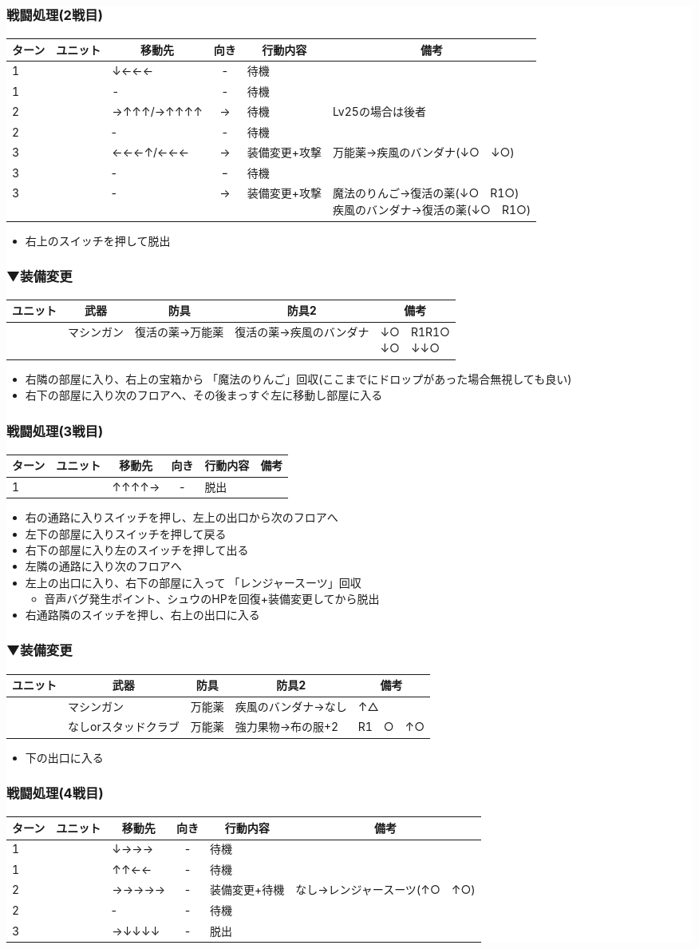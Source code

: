 ### 戦闘処理(2戦目)
| ターン | ユニット | 移動先 | 向き | 行動内容 | 備考 |
| --- | --- | --- | :---: | --- | --- |
| 1 | <Shu/> | ↓←←← | - | 待機 |  |
| 1 | <Shante/> | - | - | 待機 |  |
| 2 | <Shu/> | →↑↑↑/→↑↑↑↑ | → | 待機 | Lv25の場合は後者 |
| 2 | <Shante/> | ‐ | - | 待機 |  |
| 3 | <Shu/> | ←←←↑/←←← | → | 装備変更+攻撃 | <Danger>万能薬→疾風のバンダナ(↓○　↓○)</Danger> |
| 3 | <Shante/> | ‐ | ｰ | 待機 |  |
| 3 | <Shu/> | ‐ | → | 装備変更+攻撃 | <Danger>魔法のりんご→復活の薬(↓○　R1○)</Danger><br><Danger>疾風のバンダナ→復活の薬(↓○　R1○)</Danger> |

- 右上のスイッチを押して脱出

### ▼装備変更
| ユニット | 武器 | 防具 | 防具2 | 備考 |
| --- | --- | --- | --- | --- |
| <Shu/> | マシンガン | <Danger>復活の薬→万能薬</Danger> | <Danger>復活の薬→疾風のバンダナ</Danger> | ↓○　R1R1○<br>↓○　↓↓○ |

- 右隣の部屋に入り、右上の宝箱から <Danger>「魔法のりんご」回収</Danger>(ここまでにドロップがあった場合無視しても良い)
- 右下の部屋に入り次のフロアへ、その後まっすぐ左に移動し部屋に入る

### 戦闘処理(3戦目)
| ターン | ユニット | 移動先 | 向き | 行動内容 | 備考 |
| --- | --- | --- | :---: | --- | --- |
| 1 | <Shu/> | ↑↑↑↑→ | - | 脱出 |  |

- 右の通路に入りスイッチを押し、左上の出口から次のフロアへ
- 左下の部屋に入りスイッチを押して戻る
- 右下の部屋に入り<Danger>左のスイッチを押して出る</Danger>
- 左隣の通路に入り次のフロアへ
- 左上の出口に入り、右下の部屋に入って <Danger>「レンジャースーツ」回収</Danger>
    - <Danger>音声バグ発生ポイント、シュウのHPを回復+装備変更してから脱出</Danger>
- 右通路隣のスイッチを押し、右上の出口に入る

### ▼装備変更
| ユニット | 武器 | 防具 | 防具2 | 備考 |
| --- | --- | --- | --- | --- |
| <Shu/> | マシンガン | 万能薬 | <Danger>疾風のバンダナ→なし</Danger> | ↑△ |
| <Shante/> | なしorスタッドクラブ | 万能薬 | <Danger>強力果物→布の服+2</Danger> | R1　○　↑○ |

- 下の出口に入る

### 戦闘処理(4戦目)
| ターン | ユニット | 移動先 | 向き | 行動内容 | 備考 |
| --- | --- | --- | :---: | --- | --- |
| 1 | <Shu/> | ↓→→→ | - | 待機 |  |
| 1 | <Shante/> | ↑↑←← | - | 待機 |  |
| 2 | <Shu/> | →→→→→ | - | 装備変更+待機 | <Danger>なし→レンジャースーツ(↑○　↑○)</Danger> |
| 2 | <Shante/> | ‐ | - | 待機 |  |
| 3 | <Shu/> | →↓↓↓↓ | - | 脱出 |  |
